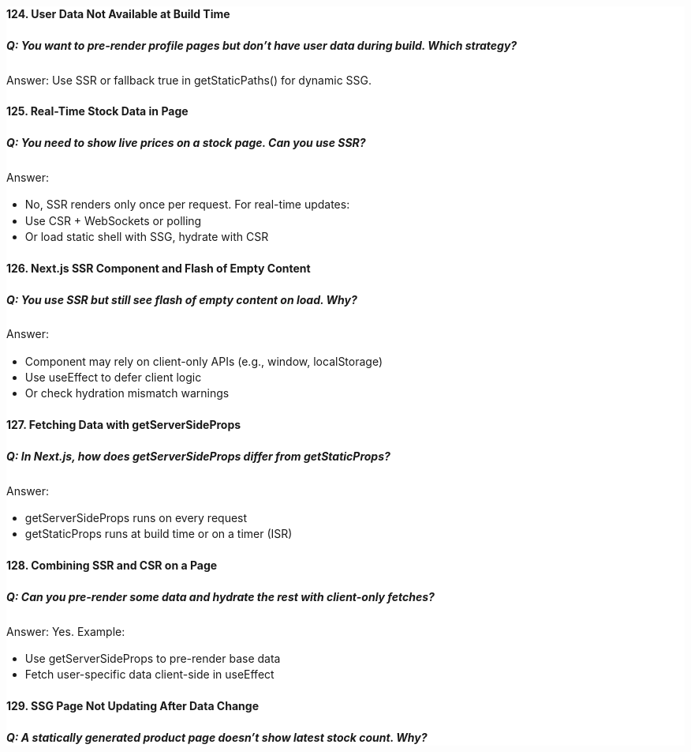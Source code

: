 #### 124. User Data Not Available at Build Time

##### Q: You want to pre-render profile pages but don’t have user data during build. Which strategy?

Answer:
Use SSR or fallback true in getStaticPaths() for dynamic SSG.

#### 125. Real-Time Stock Data in Page

##### Q: You need to show live prices on a stock page. Can you use SSR?

Answer:

- No, SSR renders only once per request. For real-time updates:
- Use CSR + WebSockets or polling
- Or load static shell with SSG, hydrate with CSR

#### 126. Next.js SSR Component and Flash of Empty Content

##### Q: You use SSR but still see flash of empty content on load. Why?

Answer:

- Component may rely on client-only APIs (e.g., window, localStorage)
- Use useEffect to defer client logic
- Or check hydration mismatch warnings

#### 127. Fetching Data with getServerSideProps

##### Q: In Next.js, how does getServerSideProps differ from getStaticProps?

Answer:

- getServerSideProps runs on every request
- getStaticProps runs at build time or on a timer (ISR)

#### 128. Combining SSR and CSR on a Page

##### Q: Can you pre-render some data and hydrate the rest with client-only fetches?

Answer:
Yes. Example:

- Use getServerSideProps to pre-render base data
- Fetch user-specific data client-side in useEffect

#### 129. SSG Page Not Updating After Data Change

##### Q: A statically generated product page doesn’t show latest stock count. Why?
